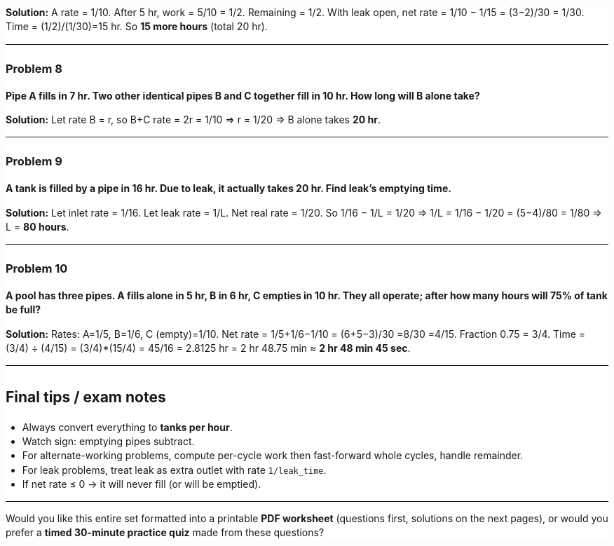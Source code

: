 **Solution:**
A rate = 1/10. After 5 hr, work = 5/10 = 1/2. Remaining = 1/2. With leak open, net rate = 1/10 − 1/15 = (3−2)/30 = 1/30. Time = (1/2)/(1/30)=15 hr. So **15 more hours** (total 20 hr).

---

### Problem 8

**Pipe A fills in 7 hr. Two other identical pipes B and C together fill in 10 hr. How long will B alone take?**

**Solution:**
Let rate B = r, so B+C rate = 2r = 1/10 ⇒ r = 1/20 ⇒ B alone takes **20 hr**.

---

### Problem 9

**A tank is filled by a pipe in 16 hr. Due to leak, it actually takes 20 hr. Find leak’s emptying time.**

**Solution:**
Let inlet rate = 1/16. Let leak rate = 1/L. Net real rate = 1/20. So 1/16 − 1/L = 1/20 ⇒ 1/L = 1/16 − 1/20 = (5−4)/80 = 1/80 ⇒ L = **80 hours**.

---

### Problem 10

**A pool has three pipes. A fills alone in 5 hr, B in 6 hr, C empties in 10 hr. They all operate; after how many hours will 75% of tank be full?**

**Solution:**
Rates: A=1/5, B=1/6, C (empty)=1/10. Net rate = 1/5+1/6−1/10 = (6+5−3)/30 =8/30 =4/15. Fraction 0.75 = 3/4. Time = (3/4) ÷ (4/15) = (3/4)*(15/4) = 45/16 = 2.8125 hr = 2 hr 48.75 min ≈ **2 hr 48 min 45 sec**.

---

## Final tips / exam notes

* Always convert everything to **tanks per hour**.
* Watch sign: emptying pipes subtract.
* For alternate-working problems, compute per-cycle work then fast-forward whole cycles, handle remainder.
* For leak problems, treat leak as extra outlet with rate `1/leak_time`.
* If net rate ≤ 0 → it will never fill (or will be emptied).

---

Would you like this entire set formatted into a printable **PDF worksheet** (questions first, solutions on the next pages), or would you prefer a **timed 30-minute practice quiz** made from these questions?
